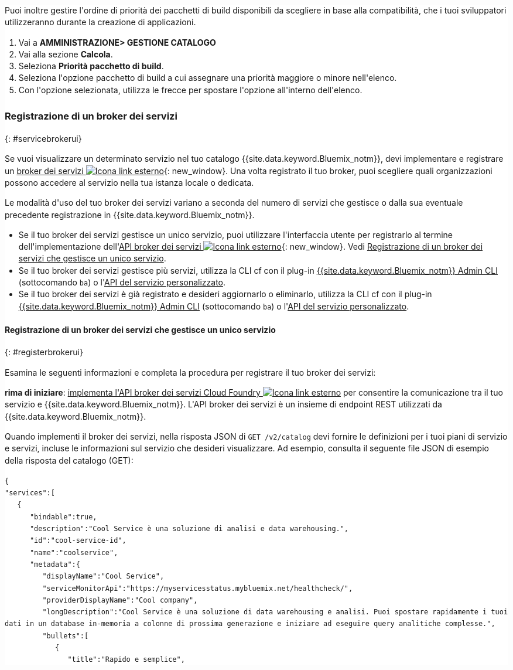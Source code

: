 Puoi inoltre gestire l'ordine di priorità dei pacchetti di build disponibili da scegliere in base alla compatibilità, che i tuoi sviluppatori utilizzeranno durante la creazione di applicazioni.

1. Vai a **AMMINISTRAZIONE&gt; GESTIONE CATALOGO**
2. Vai alla sezione **Calcola**.
3. Seleziona **Priorità pacchetto di build**.
4. Seleziona l'opzione pacchetto di build a cui assegnare una priorità maggiore o minore nell'elenco.
5. Con l'opzione selezionata, utilizza le frecce per spostare l'opzione all'interno dell'elenco.



### Registrazione di un broker dei servizi
{: #servicebrokerui}

Se vuoi visualizzare un determinato servizio nel tuo catalogo {{site.data.keyword.Bluemix_notm}}, devi implementare e registrare un [broker dei servizi ![Icona link esterno](../icons/launch-glyph.svg)](http://docs.cloudfoundry.org/services/api.html){: new_window}. Una volta registrato il tuo broker, puoi scegliere quali organizzazioni possono accedere al servizio nella tua istanza locale o dedicata.

Le modalità d'uso del tuo broker dei servizi variano a seconda del numero di servizi che gestisce o dalla sua eventuale precedente registrazione in {{site.data.keyword.Bluemix_notm}}.

- Se il tuo broker dei servizi gestisce un unico servizio, puoi utilizzare l'interfaccia utente per registrarlo al termine dell'implementazione dell'[API broker dei servizi ![Icona link esterno](../icons/launch-glyph.svg)](http://docs.cloudfoundry.org/services/api.html){: new_window}. Vedi [Registrazione di un broker dei servizi che gestisce un unico servizio](index.html#registerbrokerui).
- Se il tuo broker dei servizi gestisce più servizi, utilizza la CLI cf con il plug-in [{{site.data.keyword.Bluemix_notm}} Admin CLI](../cli/plugins/bluemix_admin/index.html) (sottocomando `ba`) o l'[API del servizio personalizzato](index.html#servicebrokerapi).
- Se il tuo broker dei servizi è già registrato e desideri aggiornarlo o eliminarlo, utilizza la CLI cf con il plug-in [{{site.data.keyword.Bluemix_notm}} Admin CLI](../cli/plugins/bluemix_admin/index.html) (sottocomando `ba`) o l'[API del servizio personalizzato](index.html#servicebrokerapi).

#### Registrazione di un broker dei servizi che gestisce un unico servizio
{: #registerbrokerui}



Esamina le seguenti informazioni e completa la procedura per registrare il tuo broker dei servizi:

**rima di iniziare**: <a href="http://docs.cloudfoundry.org/services/api.html" target="_blank">implementa l'API broker dei servizi Cloud Foundry <img src="../icons/launch-glyph.svg" alt="Icona link esterno"></a> per consentire la comunicazione tra il tuo servizio e {{site.data.keyword.Bluemix_notm}}. L'API broker dei servizi è un insieme di endpoint REST utilizzati da {{site.data.keyword.Bluemix_notm}}.

Quando implementi il broker dei servizi, nella risposta JSON di <code>GET /v2/catalog</code> devi fornire le definizioni per i tuoi piani di servizio e servizi, incluse le informazioni sul servizio che desideri visualizzare. Ad esempio, consulta il seguente file JSON di esempio della risposta del catalogo (GET):

```
{
"services":[
   {
      "bindable":true,
      "description":"Cool Service è una soluzione di analisi e data warehousing.",
      "id":"cool-service-id",
      "name":"coolservice",
      "metadata":{
         "displayName":"Cool Service",
         "serviceMonitorApi":"https://myservicesstatus.mybluemix.net/healthcheck/",
         "providerDisplayName":"Cool company",
         "longDescription":"Cool Service è una soluzione di data warehousing e analisi. Puoi spostare rapidamente i tuoi dati in un database in-memoria a colonne di prossima generazione e iniziare ad eseguire query analitiche complesse.",
         "bullets":[
            {
               "title":"Rapido e semplice",
```
